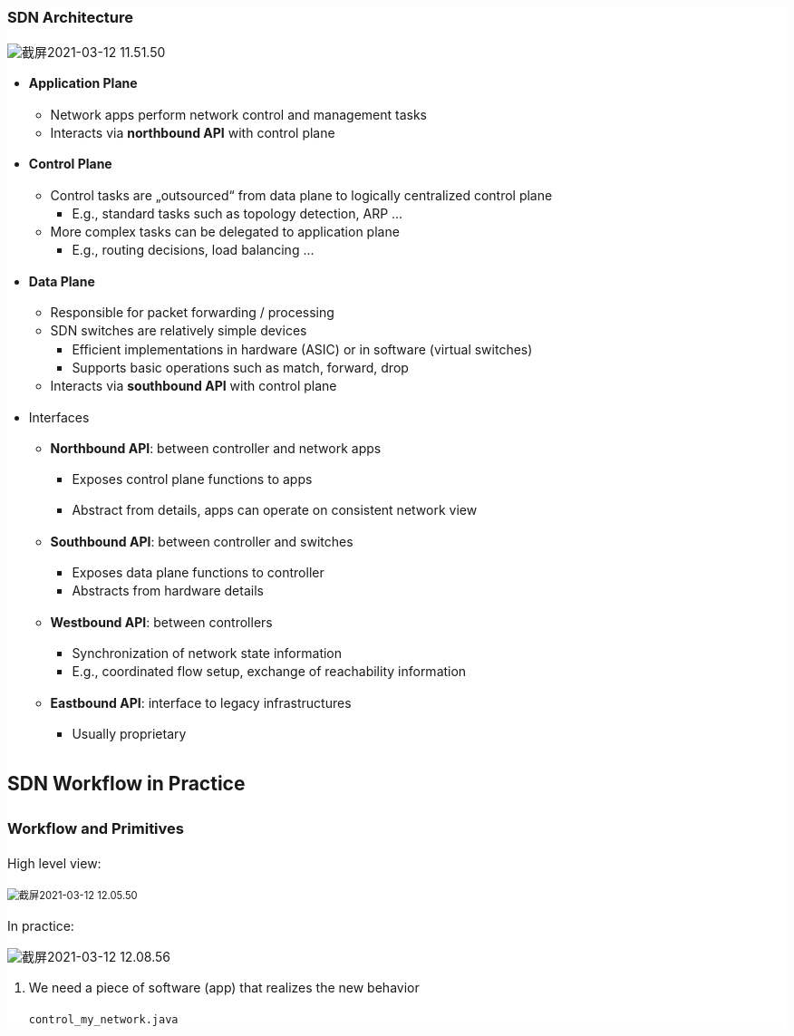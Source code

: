 ### SDN Architecture

![截屏2021-03-12 11.51.50](https://raw.githubusercontent.com/EckoTan0804/upic-repo/master/uPic/截屏2021-03-12%2011.51.50.png)

- **Application Plane**
  - Network apps perform network control and management tasks 
  - Interacts via **northbound API** with control plane

- **Control Plane**

  - Control tasks are „outsourced“ from data plane to logically centralized control plane
    - E.g., standard tasks such as topology detection, ARP ...
  - More complex tasks can be delegated to application plane
    - E.g., routing decisions, load balancing ...

- **Data Plane**

  - Responsible for packet forwarding / processing
  - SDN switches are relatively simple devices
    - Efficient implementations in hardware (ASIC) or in software (virtual switches) 
    - Supports basic operations such as match, forward, drop
  - Interacts via **southbound API** with control plane

- Interfaces

  - **Northbound API**: between controller and network apps
    - Exposes control plane functions to apps

    - Abstract from details, apps can operate on consistent network view

  - **Southbound API**: between controller and switches 
    - Exposes data plane functions to controller 
    - Abstracts from hardware details
  - **Westbound API**: between controllers
    - Synchronization of network state information
    - E.g., coordinated flow setup, exchange of reachability information
  - **Eastbound API**: interface to legacy infrastructures
    - Usually proprietary

## SDN Workflow in Practice

### Workflow and Primitives

High level view:

<img src="https://raw.githubusercontent.com/EckoTan0804/upic-repo/master/uPic/截屏2021-03-12%2012.05.50.png" alt="截屏2021-03-12 12.05.50" style="zoom:80%;" />



In practice:

![截屏2021-03-12 12.08.56](https://raw.githubusercontent.com/EckoTan0804/upic-repo/master/uPic/截屏2021-03-12%2012.08.56.png)

1. We need a piece of software (app) that realizes the new behavior

   `control_my_network.java`
